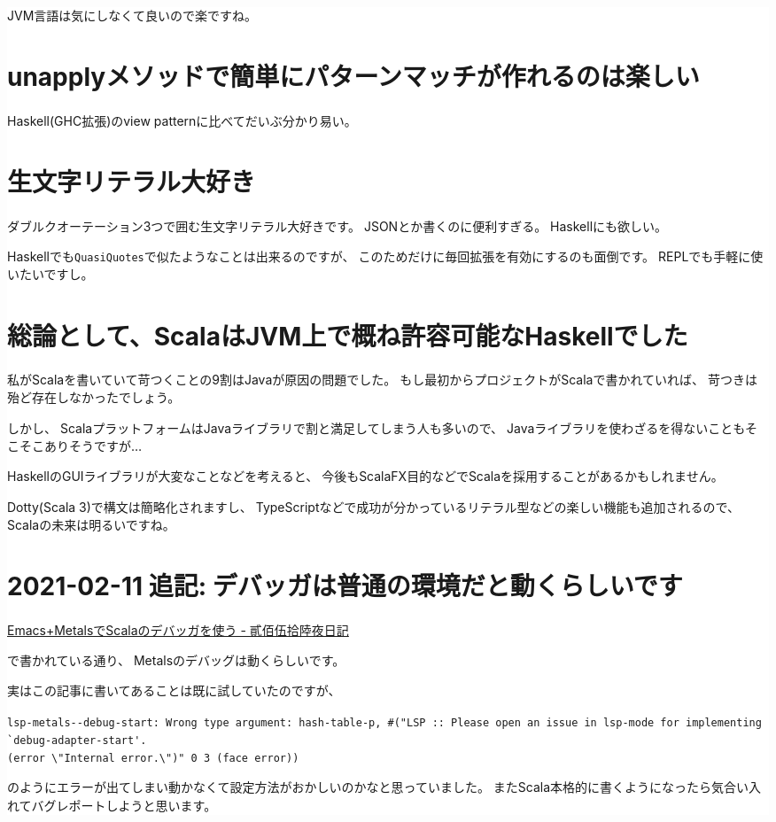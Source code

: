 JVM言語は気にしなくて良いので楽ですね。

# unapplyメソッドで簡単にパターンマッチが作れるのは楽しい

Haskell(GHC拡張)のview patternに比べてだいぶ分かり易い。

# 生文字リテラル大好き

ダブルクオーテーション3つで囲む生文字リテラル大好きです。
JSONとか書くのに便利すぎる。
Haskellにも欲しい。

Haskellでも`QuasiQuotes`で似たようなことは出来るのですが、
このためだけに毎回拡張を有効にするのも面倒です。
REPLでも手軽に使いたいですし。

# 総論として、ScalaはJVM上で概ね許容可能なHaskellでした

私がScalaを書いていて苛つくことの9割はJavaが原因の問題でした。
もし最初からプロジェクトがScalaで書かれていれば、
苛つきは殆ど存在しなかったでしょう。

しかし、
ScalaプラットフォームはJavaライブラリで割と満足してしまう人も多いので、
Javaライブラリを使わざるを得ないこともそこそこありそうですが…

HaskellのGUIライブラリが大変なことなどを考えると、
今後もScalaFX目的などでScalaを採用することがあるかもしれません。

Dotty(Scala 3)で構文は簡略化されますし、
TypeScriptなどで成功が分かっているリテラル型などの楽しい機能も追加されるので、
Scalaの未来は明るいですね。

# 2021-02-11 追記: デバッガは普通の環境だと動くらしいです

[Emacs+MetalsでScalaのデバッガを使う - 貳佰伍拾陸夜日記](https://tarao.hatenablog.com/entry/2020/11/20/130258)

で書かれている通り、
Metalsのデバッグは動くらしいです。

実はこの記事に書いてあることは既に試していたのですが、

~~~console
lsp-metals--debug-start: Wrong type argument: hash-table-p, #("LSP :: Please open an issue in lsp-mode for implementing `debug-adapter-start'.
(error \"Internal error.\")" 0 3 (face error))
~~~

のようにエラーが出てしまい動かなくて設定方法がおかしいのかなと思っていました。
またScala本格的に書くようになったら気合い入れてバグレポートしようと思います。
